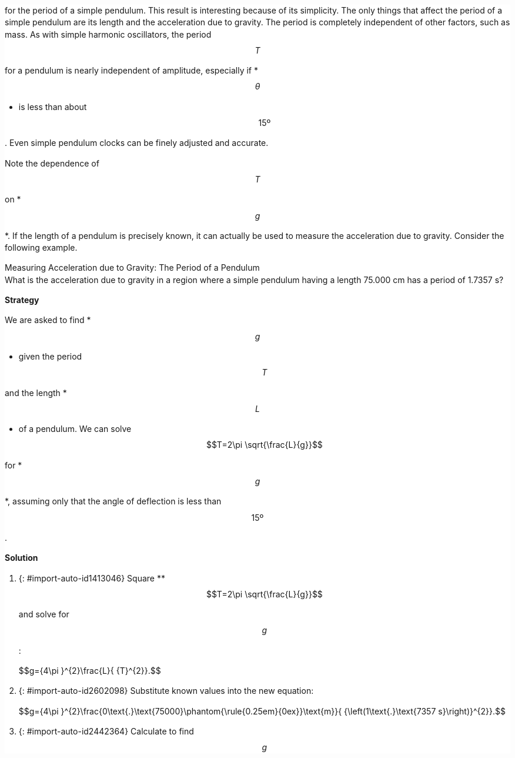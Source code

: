 for the period of a simple pendulum. This result is interesting because of its simplicity. The only things that affect the period of a simple pendulum are its length and the acceleration due to gravity. The period is completely independent of other factors, such as mass. As with simple harmonic oscillators, the period $$T$$

 for a pendulum is nearly independent of amplitude, especially if *$$\theta $$

* is less than about $$\text{15º}$$

. Even simple pendulum clocks can be finely adjusted and accurate.

Note the dependence of $$T$$

 on *$$g$$

*. If the length of a pendulum is precisely known, it can actually be used to measure the acceleration due to gravity. Consider the following example.

<div data-type="example" markdown="1">
<div data-type="title">
Measuring Acceleration due to Gravity: The Period of a Pendulum
</div>
What is the acceleration due to gravity in a region where a simple pendulum having a length 75.000 cm has a period of 1.7357 s?

**Strategy**

We are asked to find *$$g$$

* given the period $$T$$

 and the length *$$L$$

* of a pendulum. We can solve $$T=2\pi \sqrt{\frac{L}{g}}$$

 for *$$g$$

*, assuming only that the angle of deflection is less than $$\text{15º}$$

.

**Solution**

1.  {: #import-auto-id1413046} Square **
    $$T=2\pi \sqrt{\frac{L}{g}}$$
    
    and solve for
    $$g$$
    
    \:
    <div data-type="equation" id="eip-955">
    $$g={4\pi }^{2}\frac{L}{ {T}^{2}}.$$
    </div>

2.  {: #import-auto-id2602098} Substitute known values into the new equation:
    <div data-type="equation" id="eip-95">
    $$g={4\pi }^{2}\frac{0\text{.}\text{75000}\phantom{\rule{0.25em}{0ex}}\text{m}}{ {\left(1\text{.}\text{7357 s}\right)}^{2}}.$$
    </div>

3.  {: #import-auto-id2442364} Calculate to find
    $$g$$
    